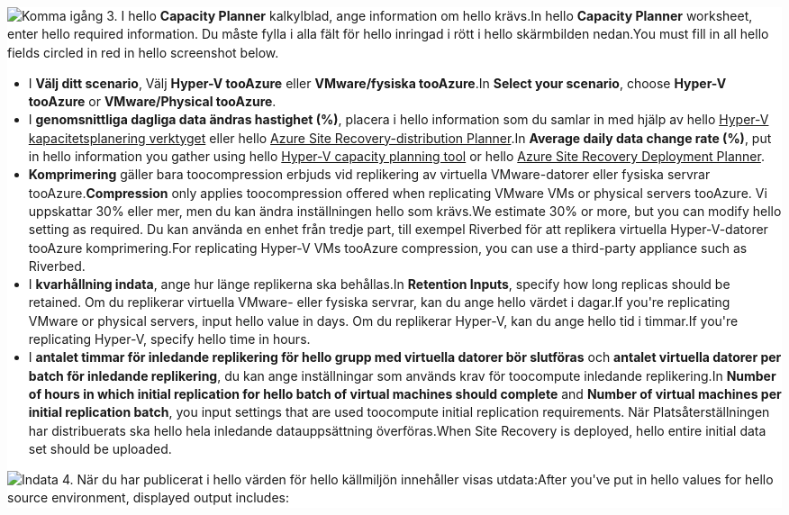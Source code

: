    ![Komma igång](./media/site-recovery-capacity-planner/getting-started.png)
3. <span data-ttu-id="9ccda-124">I hello **Capacity Planner** kalkylblad, ange information om hello krävs.</span><span class="sxs-lookup"><span data-stu-id="9ccda-124">In hello **Capacity Planner** worksheet, enter hello required information.</span></span> <span data-ttu-id="9ccda-125">Du måste fylla i alla fält för hello inringad i rött i hello skärmbilden nedan.</span><span class="sxs-lookup"><span data-stu-id="9ccda-125">You must fill in all hello fields circled in red in hello screenshot below.</span></span>

   * <span data-ttu-id="9ccda-126">I **Välj ditt scenario**, Välj **Hyper-V tooAzure** eller **VMware/fysiska tooAzure**.</span><span class="sxs-lookup"><span data-stu-id="9ccda-126">In **Select your scenario**, choose **Hyper-V tooAzure** or **VMware/Physical tooAzure**.</span></span>
   * <span data-ttu-id="9ccda-127">I **genomsnittliga dagliga data ändras hastighet (%)**, placera i hello information som du samlar in med hjälp av hello [Hyper-V kapacitetsplanering verktyget](site-recovery-capacity-planning-for-hyper-v-replication.md) eller hello [Azure Site Recovery-distribution Planner](./site-recovery-deployment-planner.md).</span><span class="sxs-lookup"><span data-stu-id="9ccda-127">In **Average daily data change rate (%)**, put in hello information you gather using hello [Hyper-V capacity planning tool](site-recovery-capacity-planning-for-hyper-v-replication.md) or hello [Azure Site Recovery Deployment Planner](./site-recovery-deployment-planner.md).</span></span>  
   * <span data-ttu-id="9ccda-128">**Komprimering** gäller bara toocompression erbjuds vid replikering av virtuella VMware-datorer eller fysiska servrar tooAzure.</span><span class="sxs-lookup"><span data-stu-id="9ccda-128">**Compression** only applies toocompression offered when replicating VMware VMs or physical servers tooAzure.</span></span> <span data-ttu-id="9ccda-129">Vi uppskattar 30% eller mer, men du kan ändra inställningen hello som krävs.</span><span class="sxs-lookup"><span data-stu-id="9ccda-129">We estimate 30% or more, but you can modify hello setting as required.</span></span> <span data-ttu-id="9ccda-130">Du kan använda en enhet från tredje part, till exempel Riverbed för att replikera virtuella Hyper-V-datorer tooAzure komprimering.</span><span class="sxs-lookup"><span data-stu-id="9ccda-130">For replicating Hyper-V VMs tooAzure compression, you can use a third-party appliance such as Riverbed.</span></span>
   * <span data-ttu-id="9ccda-131">I **kvarhållning indata**, ange hur länge replikerna ska behållas.</span><span class="sxs-lookup"><span data-stu-id="9ccda-131">In **Retention Inputs**, specify how long replicas should be retained.</span></span> <span data-ttu-id="9ccda-132">Om du replikerar virtuella VMware- eller fysiska servrar, kan du ange hello värdet i dagar.</span><span class="sxs-lookup"><span data-stu-id="9ccda-132">If you're replicating VMware or physical servers, input hello value in days.</span></span> <span data-ttu-id="9ccda-133">Om du replikerar Hyper-V, kan du ange hello tid i timmar.</span><span class="sxs-lookup"><span data-stu-id="9ccda-133">If you're replicating Hyper-V, specify hello time in hours.</span></span>
   * <span data-ttu-id="9ccda-134">I **antalet timmar för inledande replikering för hello grupp med virtuella datorer bör slutföras** och **antalet virtuella datorer per batch för inledande replikering**, du kan ange inställningar som används krav för toocompute inledande replikering.</span><span class="sxs-lookup"><span data-stu-id="9ccda-134">In **Number of hours in which initial replication for hello batch of virtual machines should complete** and **Number of virtual machines per initial replication batch**, you input settings that are used toocompute initial replication requirements.</span></span>  <span data-ttu-id="9ccda-135">När Platsåterställningen har distribuerats ska hello hela inledande datauppsättning överföras.</span><span class="sxs-lookup"><span data-stu-id="9ccda-135">When Site Recovery is deployed, hello entire initial data set should be uploaded.</span></span>

   ![Indata](./media/site-recovery-capacity-planner/inputs.png)
4. <span data-ttu-id="9ccda-137">När du har publicerat i hello värden för hello källmiljön innehåller visas utdata:</span><span class="sxs-lookup"><span data-stu-id="9ccda-137">After you've put in hello values for hello source environment, displayed output includes:</span></span>
